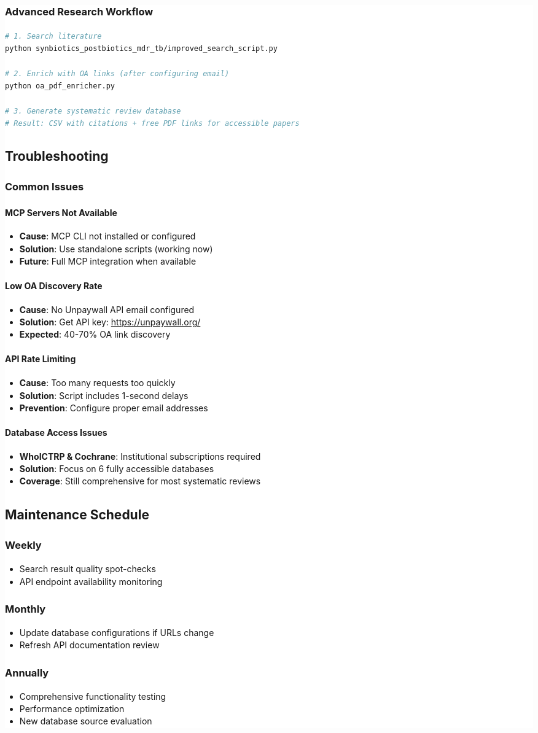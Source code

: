 ### Advanced Research Workflow
```bash
# 1. Search literature
python synbiotics_postbiotics_mdr_tb/improved_search_script.py

# 2. Enrich with OA links (after configuring email)
python oa_pdf_enricher.py

# 3. Generate systematic review database
# Result: CSV with citations + free PDF links for accessible papers
```

## Troubleshooting

### Common Issues

#### MCP Servers Not Available
- **Cause**: MCP CLI not installed or configured
- **Solution**: Use standalone scripts (working now)
- **Future**: Full MCP integration when available

#### Low OA Discovery Rate
- **Cause**: No Unpaywall API email configured
- **Solution**: Get API key: https://unpaywall.org/
- **Expected**: 40-70% OA link discovery

#### API Rate Limiting
- **Cause**: Too many requests too quickly
- **Solution**: Script includes 1-second delays
- **Prevention**: Configure proper email addresses

#### Database Access Issues
- **WhoICTRP & Cochrane**: Institutional subscriptions required
- **Solution**: Focus on 6 fully accessible databases
- **Coverage**: Still comprehensive for most systematic reviews

## Maintenance Schedule

### Weekly
- Search result quality spot-checks
- API endpoint availability monitoring

### Monthly
- Update database configurations if URLs change
- Refresh API documentation review

### Annually
- Comprehensive functionality testing
- Performance optimization
- New database source evaluation
